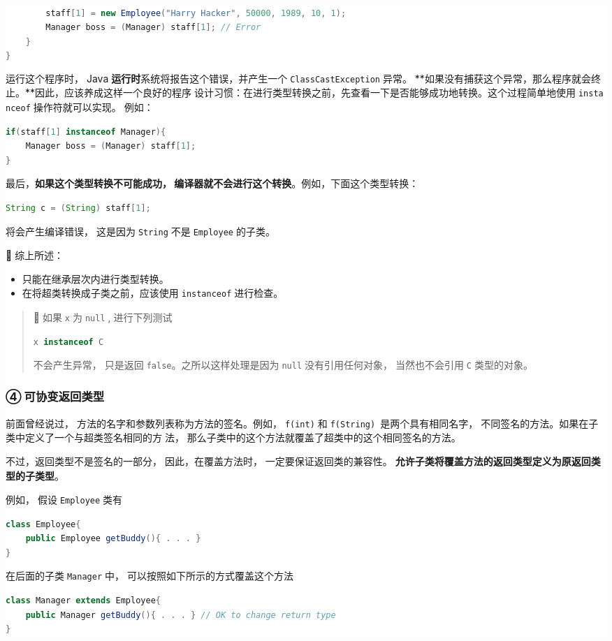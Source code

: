 ```java
        staff[1] = new Employee("Harry Hacker", 50000, 1989, 10, 1);
        Manager boss = (Manager) staff[1]; // Error
    }
}
```

 运行这个程序时， Java **运行时**系统将报告这个错误，并产生一个 `ClassCastException` 异常。 **如果没有捕获这个异常，那么程序就会终止。**因此，应该养成这样一个良好的程序 设计习惯：在进行类型转换之前，先查看一下是否能够成功地转换。这个过程简单地使用 `instanceof` 操作符就可以实现。 例如：

```java
if(staff[1] instanceof Manager){
	Manager boss = (Manager) staff[1];
}
```

最后，**如果这个类型转换不可能成功， 编译器就不会进行这个转换**。例如，下面这个类型转换： 

```java
String c = (String) staff[1]; 
```

将会产生编译错误， 这是因为 `String` 不是 `Employee` 的子类。 

🚩 综上所述： 

- 只能在继承层次内进行类型转换。 
- 在将超类转换成子类之前，应该使用 `instanceof` 进行检查。

> 📜 如果 `x` 为 `null` , 进行下列测试 
>
> ```java
> x instanceof C
> ```
>
> 不会产生异常， 只是返回 `false`。之所以这样处理是因为 `null` 没有引用任何对象， 当然也不会引用 `C` 类型的对象。

### ④ 可协变返回类型

前面曾经说过， 方法的名字和参数列表称为方法的签名。例如， `f(int)` 和 `f(String) `是两个具有相同名字， 不同签名的方法。如果在子类中定义了一个与超类签名相同的方 法， 那么子类中的这个方法就覆盖了超类中的这个相同签名的方法。 

不过，返回类型不是签名的一部分， 因此，在覆盖方法时， 一定要保证返回类的兼容性。 **允许子类将覆盖方法的返回类型定义为原返回类型的子类型**。

例如， 假设 `Employee` 类有 

```java
class Employee{
    public Employee getBuddy(){ . . . }
}

```

在后面的子类 `Manager` 中， 可以按照如下所示的方式覆盖这个方法 

```java
class Manager extends Employee{
	public Manager getBuddy(){ . . . } // OK to change return type
}
```
